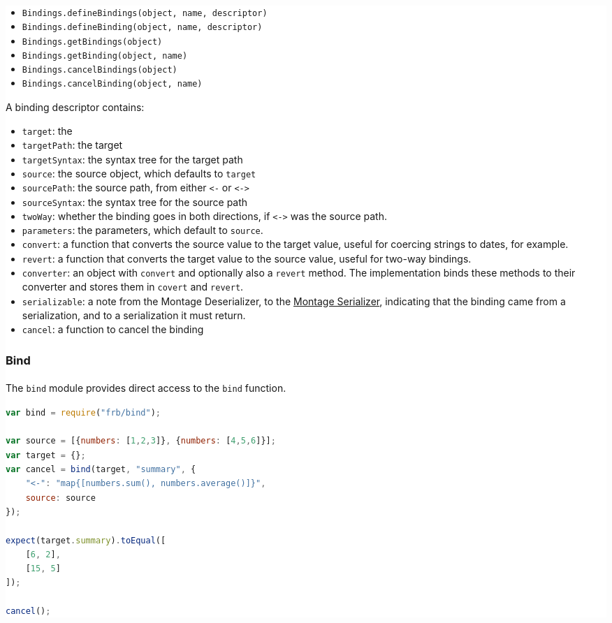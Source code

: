 
-   `Bindings.defineBindings(object, name, descriptor)`
-   `Bindings.defineBinding(object, name, descriptor)`
-   `Bindings.getBindings(object)`
-   `Bindings.getBinding(object, name)`
-   `Bindings.cancelBindings(object)`
-   `Bindings.cancelBinding(object, name)`

A binding descriptor contains:

-   `target`: the
-   `targetPath`: the target
-   `targetSyntax`: the syntax tree for the target path
-   `source`: the source object, which defaults to `target`
-   `sourcePath`: the source path, from either ```<-``` or ```<->```
-   `sourceSyntax`: the syntax tree for the source path
-   `twoWay`: whether the binding goes in both directions, if ```<->```
    was the source path.
-   `parameters`: the parameters, which default to `source`.
-   `convert`: a function that converts the source value to the target
    value, useful for coercing strings to dates, for example.
-   `revert`: a function that converts the target value to the source
    value, useful for two-way bindings.
-   `converter`: an object with `convert` and optionally also a `revert`
    method.  The implementation binds these methods to their converter
    and stores them in `covert` and `revert`.
-   `serializable`: a note from the Montage Deserializer, to the [Montage
    Serializer][], indicating that the binding came from a
    serialization, and to a serialization it must return.
-   `cancel`: a function to cancel the binding

[Montage Serializer]: https://github.com/montagejs/mousse

### Bind

The `bind` module provides direct access to the `bind` function.

```javascript
var bind = require("frb/bind");

var source = [{numbers: [1,2,3]}, {numbers: [4,5,6]}];
var target = {};
var cancel = bind(target, "summary", {
    "<-": "map{[numbers.sum(), numbers.average()]}",
    source: source
});

expect(target.summary).toEqual([
    [6, 2],
    [15, 5]
]);

cancel();
```


[Collections]: https://github.com/montagejs/collections
[Define Property]: http://kangax.github.com/es5-compat-table/#define-property-webkit-note
[Montage]: https://github.com/montagejs/montage
[Mr]: https://github.com/montagejs/mr
[Mutation Observers]: https://developer.mozilla.org/en-US/docs/DOM/DOM_Mutation_Observers
[Node.js]: http://nodejs.org/